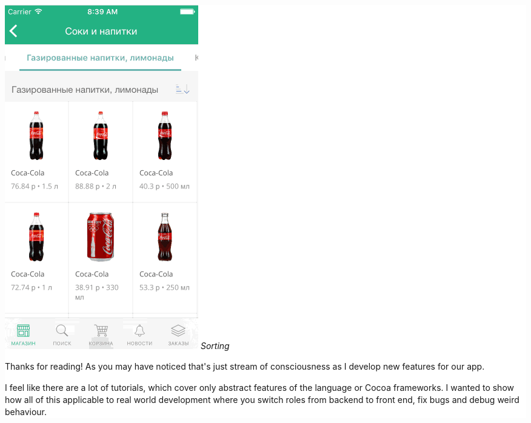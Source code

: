 ![Groser Sorting](/assets/sorting/final.gif)
*Sorting*

Thanks for reading! As you may have noticed that's just stream of consciousness as I develop new features for our app. 

I feel like there are a lot of tutorials, which cover only abstract features of the language or Cocoa frameworks. I wanted to show how all of this applicable to real world development where you switch roles from backend to front end, fix bugs and debug weird behaviour.
